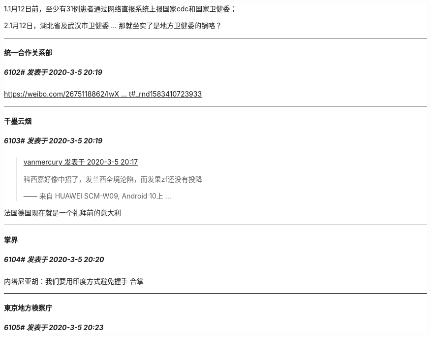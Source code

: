 1.1月12日前，至少有31例患者通过网络直报系统上报国家cdc和国家卫健委；

2.1月12日，湖北省及武汉市卫健委 ...</blockquote>
那就坐实了是地方卫健委的锅咯？







-----

####  统一合作关系部  
##### 6102#       发表于 2020-3-5 20:19



[https://weibo.com/2675118862/IwX ... t#_rnd1583410723933](https://weibo.com/2675118862/IwX3i04sC?type=comment#_rnd1583410723933)








-----

####  千墨云烟  
##### 6103#       发表于 2020-3-5 20:19



<blockquote><a href="httphttps://bbs.saraba1st.com/2b/forum.php?mod=redirect&amp;goto=findpost&amp;pid=46628626&amp;ptid=1916532" target="_blank">vanmercury 发表于 2020-3-5 20:17</a>

科西嘉好像中招了，发兰西全境沦陷，而发果zf还没有投降


—— 来自 HUAWEI SCM-W09, Android 10上 ...</blockquote>
法国德国现在就是一个礼拜前的意大利







-----

####  掌界  
##### 6104#       发表于 2020-3-5 20:20




内塔尼亚胡：我们要用印度方式避免握手 合掌







-----

####  東京地方検察庁  
##### 6105#       发表于 2020-3-5 20:23

